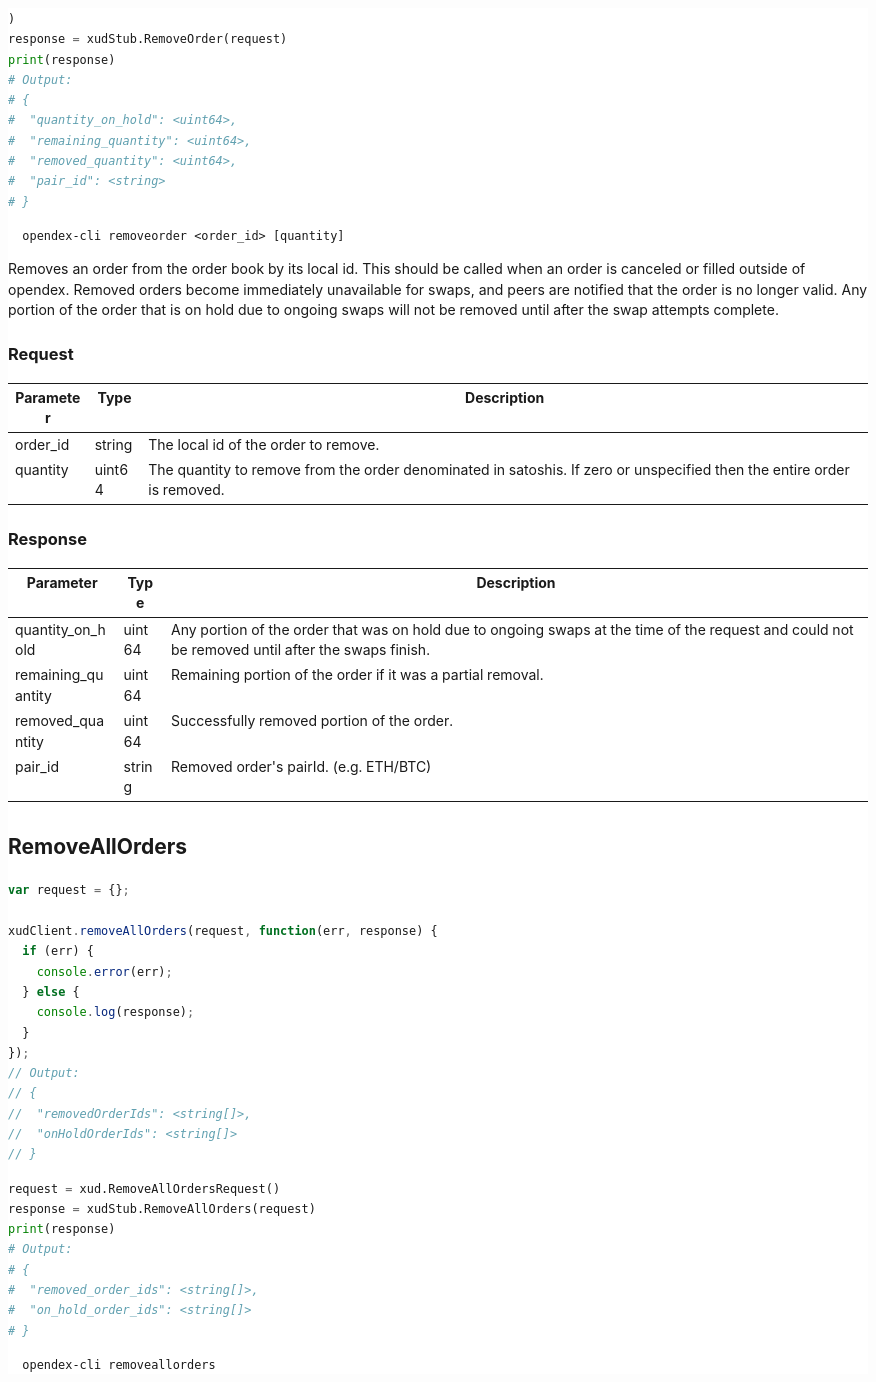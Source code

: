 ```python
)
response = xudStub.RemoveOrder(request)
print(response)
# Output:
# {
#  "quantity_on_hold": <uint64>,
#  "remaining_quantity": <uint64>,
#  "removed_quantity": <uint64>,
#  "pair_id": <string>
# }
```
```shell
  opendex-cli removeorder <order_id> [quantity]
  ```
Removes an order from the order book by its local id. This should be called when an order is canceled or filled outside of opendex. Removed orders become immediately unavailable for swaps, and peers are notified that the order is no longer valid. Any portion of the order that is on hold due to ongoing swaps will not be removed until after the swap attempts complete.
### Request
Parameter | Type | Description
--------- | ---- | -----------
order_id | string | The local id of the order to remove.
quantity | uint64 | The quantity to remove from the order denominated in satoshis. If zero or unspecified then the entire order is removed.
### Response
Parameter | Type | Description
--------- | ---- | -----------
quantity_on_hold | uint64 | Any portion of the order that was on hold due to ongoing swaps at the time of the request and could not be removed until after the swaps finish.
remaining_quantity | uint64 | Remaining portion of the order if it was a partial removal.
removed_quantity | uint64 | Successfully removed portion of the order.
pair_id | string | Removed order's pairId. (e.g. ETH/BTC)
## RemoveAllOrders
```javascript
var request = {};

xudClient.removeAllOrders(request, function(err, response) {
  if (err) {
    console.error(err);
  } else {
    console.log(response);
  }
});
// Output:
// {
//  "removedOrderIds": <string[]>,
//  "onHoldOrderIds": <string[]>
// }
```
```python
request = xud.RemoveAllOrdersRequest()
response = xudStub.RemoveAllOrders(request)
print(response)
# Output:
# {
#  "removed_order_ids": <string[]>,
#  "on_hold_order_ids": <string[]>
# }
```
```shell
  opendex-cli removeallorders
  ```